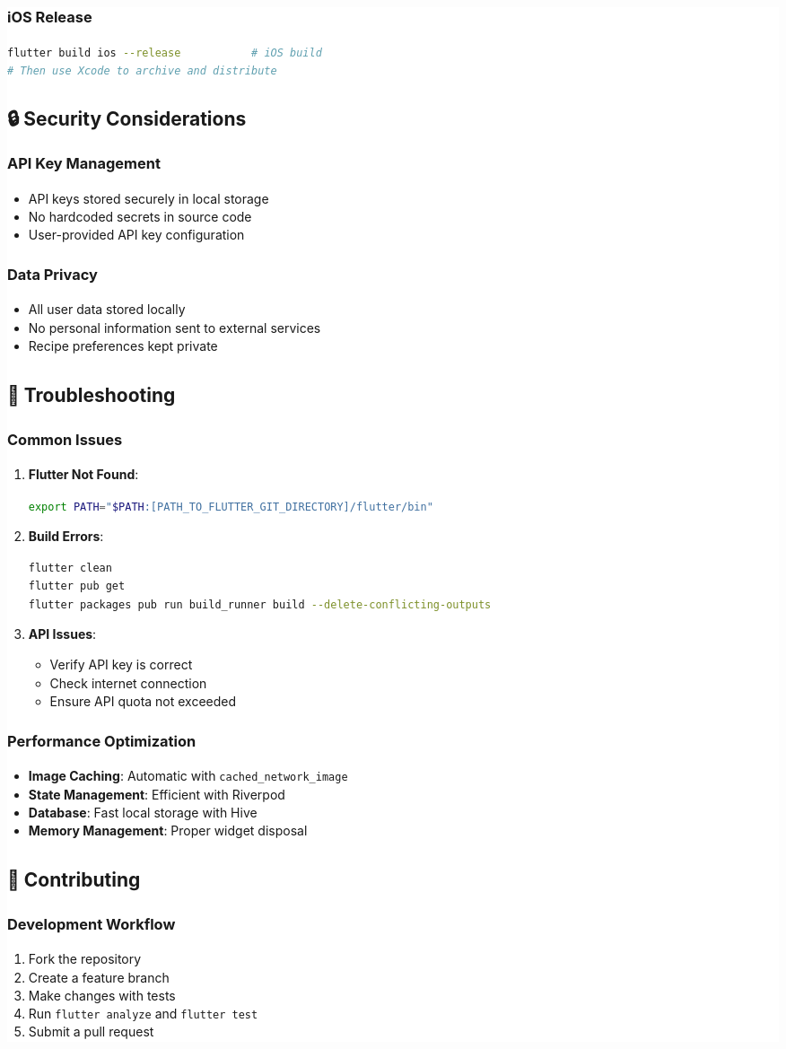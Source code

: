 ### iOS Release
```bash
flutter build ios --release           # iOS build
# Then use Xcode to archive and distribute
```

## 🔒 Security Considerations

### API Key Management
- API keys stored securely in local storage
- No hardcoded secrets in source code
- User-provided API key configuration

### Data Privacy
- All user data stored locally
- No personal information sent to external services
- Recipe preferences kept private

## 🐛 Troubleshooting

### Common Issues

1. **Flutter Not Found**:
   ```bash
   export PATH="$PATH:[PATH_TO_FLUTTER_GIT_DIRECTORY]/flutter/bin"
   ```

2. **Build Errors**:
   ```bash
   flutter clean
   flutter pub get
   flutter packages pub run build_runner build --delete-conflicting-outputs
   ```

3. **API Issues**:
   - Verify API key is correct
   - Check internet connection
   - Ensure API quota not exceeded

### Performance Optimization
- **Image Caching**: Automatic with `cached_network_image`
- **State Management**: Efficient with Riverpod
- **Database**: Fast local storage with Hive
- **Memory Management**: Proper widget disposal

## 🤝 Contributing

### Development Workflow
1. Fork the repository
2. Create a feature branch
3. Make changes with tests
4. Run `flutter analyze` and `flutter test`
5. Submit a pull request
